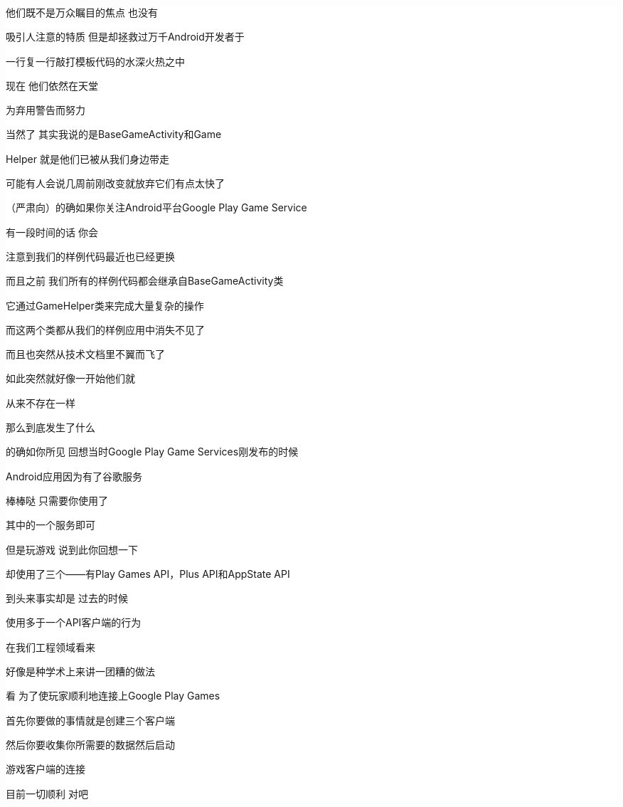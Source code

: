 他们既不是万众瞩目的焦点  也没有

吸引人注意的特质  但是却拯救过万千Android开发者于

一行复一行敲打模板代码的水深火热之中

现在  他们依然在天堂

为弃用警告而努力

当然了  其实我说的是BaseGameActivity和Game

Helper  就是他们已被从我们身边带走

可能有人会说几周前刚改变就放弃它们有点太快了  

（严肃向）的确如果你关注Android平台Google Play Game Service

有一段时间的话  你会

注意到我们的样例代码最近也已经更换

而且之前  我们所有的样例代码都会继承自BaseGameActivity类

它通过GameHelper类来完成大量复杂的操作

而这两个类都从我们的样例应用中消失不见了

而且也突然从技术文档里不翼而飞了

如此突然就好像一开始他们就

从来不存在一样

那么到底发生了什么

的确如你所见  回想当时Google Play Game Services刚发布的时候

Android应用因为有了谷歌服务

棒棒哒  只需要你使用了

其中的一个服务即可

但是玩游戏  说到此你回想一下

却使用了三个——有Play Games API，Plus API和AppState API

到头来事实却是  过去的时候

使用多于一个API客户端的行为

在我们工程领域看来

好像是种学术上来讲一团糟的做法

看  为了使玩家顺利地连接上Google Play Games

首先你要做的事情就是创建三个客户端

然后你要收集你所需要的数据然后启动

游戏客户端的连接

目前一切顺利  对吧
